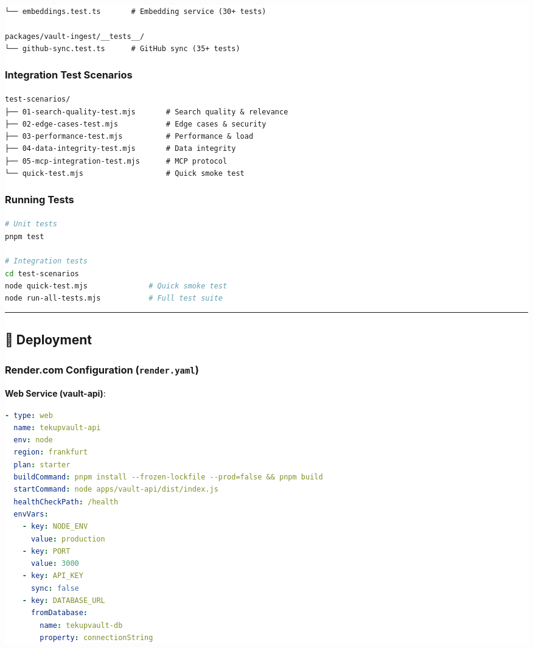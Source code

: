 ```
└── embeddings.test.ts       # Embedding service (30+ tests)

packages/vault-ingest/__tests__/
└── github-sync.test.ts      # GitHub sync (35+ tests)
```

### Integration Test Scenarios
```
test-scenarios/
├── 01-search-quality-test.mjs       # Search quality & relevance
├── 02-edge-cases-test.mjs           # Edge cases & security
├── 03-performance-test.mjs          # Performance & load
├── 04-data-integrity-test.mjs       # Data integrity
├── 05-mcp-integration-test.mjs      # MCP protocol
└── quick-test.mjs                   # Quick smoke test
```

### Running Tests
```bash
# Unit tests
pnpm test

# Integration tests
cd test-scenarios
node quick-test.mjs              # Quick smoke test
node run-all-tests.mjs           # Full test suite
```

---

## 🚀 Deployment

### Render.com Configuration (`render.yaml`)

**Web Service (vault-api)**:
```yaml
- type: web
  name: tekupvault-api
  env: node
  region: frankfurt
  plan: starter
  buildCommand: pnpm install --frozen-lockfile --prod=false && pnpm build
  startCommand: node apps/vault-api/dist/index.js
  healthCheckPath: /health
  envVars:
    - key: NODE_ENV
      value: production
    - key: PORT
      value: 3000
    - key: API_KEY
      sync: false
    - key: DATABASE_URL
      fromDatabase:
        name: tekupvault-db
        property: connectionString
```
